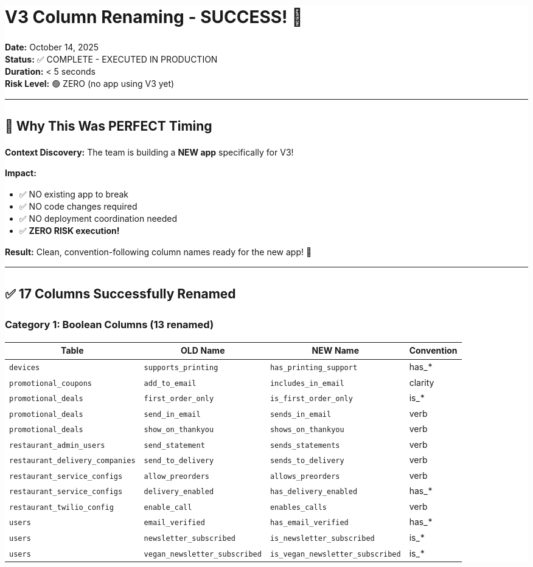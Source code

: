 # V3 Column Renaming - SUCCESS! 🎉

**Date:** October 14, 2025  
**Status:** ✅ COMPLETE - EXECUTED IN PRODUCTION  
**Duration:** < 5 seconds  
**Risk Level:** 🟢 ZERO (no app using V3 yet)

---

## 🎯 **Why This Was PERFECT Timing**

**Context Discovery:** The team is building a **NEW app** specifically for V3!

**Impact:**
- ✅ NO existing app to break
- ✅ NO code changes required  
- ✅ NO deployment coordination needed
- ✅ **ZERO RISK execution!**

**Result:** Clean, convention-following column names ready for the new app! 🚀

---

## ✅ **17 Columns Successfully Renamed**

### **Category 1: Boolean Columns (13 renamed)**

| Table | OLD Name | NEW Name | Convention |
|-------|----------|----------|------------|
| `devices` | `supports_printing` | `has_printing_support` | has_* |
| `promotional_coupons` | `add_to_email` | `includes_in_email` | clarity |
| `promotional_deals` | `first_order_only` | `is_first_order_only` | is_* |
| `promotional_deals` | `send_in_email` | `sends_in_email` | verb |
| `promotional_deals` | `show_on_thankyou` | `shows_on_thankyou` | verb |
| `restaurant_admin_users` | `send_statement` | `sends_statements` | verb |
| `restaurant_delivery_companies` | `send_to_delivery` | `sends_to_delivery` | verb |
| `restaurant_service_configs` | `allow_preorders` | `allows_preorders` | verb |
| `restaurant_service_configs` | `delivery_enabled` | `has_delivery_enabled` | has_* |
| `restaurant_twilio_config` | `enable_call` | `enables_calls` | verb |
| `users` | `email_verified` | `has_email_verified` | has_* |
| `users` | `newsletter_subscribed` | `is_newsletter_subscribed` | is_* |
| `users` | `vegan_newsletter_subscribed` | `is_vegan_newsletter_subscribed` | is_* |
